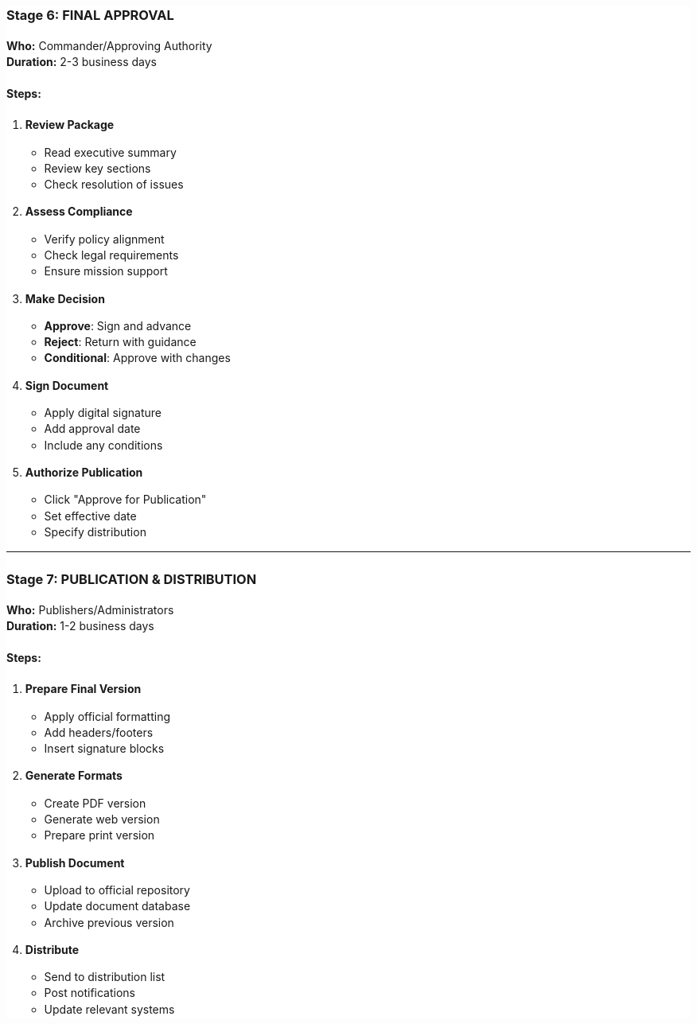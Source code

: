 
### Stage 6: FINAL APPROVAL
**Who:** Commander/Approving Authority  
**Duration:** 2-3 business days

#### Steps:
1. **Review Package**
   - Read executive summary
   - Review key sections
   - Check resolution of issues

2. **Assess Compliance**
   - Verify policy alignment
   - Check legal requirements
   - Ensure mission support

3. **Make Decision**
   - **Approve**: Sign and advance
   - **Reject**: Return with guidance
   - **Conditional**: Approve with changes

4. **Sign Document**
   - Apply digital signature
   - Add approval date
   - Include any conditions

5. **Authorize Publication**
   - Click "Approve for Publication"
   - Set effective date
   - Specify distribution

---

### Stage 7: PUBLICATION & DISTRIBUTION
**Who:** Publishers/Administrators  
**Duration:** 1-2 business days

#### Steps:
1. **Prepare Final Version**
   - Apply official formatting
   - Add headers/footers
   - Insert signature blocks

2. **Generate Formats**
   - Create PDF version
   - Generate web version
   - Prepare print version

3. **Publish Document**
   - Upload to official repository
   - Update document database
   - Archive previous version

4. **Distribute**
   - Send to distribution list
   - Post notifications
   - Update relevant systems
